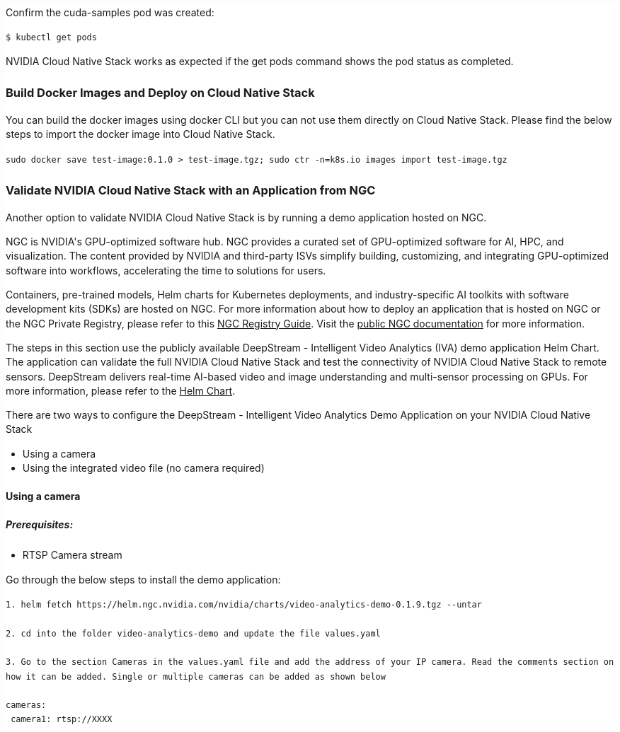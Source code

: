 Confirm the cuda-samples pod was created:

```
$ kubectl get pods
``` 

NVIDIA Cloud Native Stack works as expected if the get pods command shows the pod status as completed.

### Build Docker Images and Deploy on Cloud Native Stack 
You can build the docker images using docker CLI but you can not use them directly on Cloud Native Stack. Please find the below steps to import the docker image into Cloud Native Stack. 

```
sudo docker save test-image:0.1.0 > test-image.tgz; sudo ctr -n=k8s.io images import test-image.tgz
```

### Validate NVIDIA Cloud Native Stack with an Application from NGC
Another option to validate NVIDIA Cloud Native Stack is by running a demo application hosted on NGC.

NGC is NVIDIA's GPU-optimized software hub. NGC provides a curated set of GPU-optimized software for AI, HPC, and visualization. The content provided by NVIDIA and third-party ISVs simplify building, customizing, and integrating GPU-optimized software into workflows, accelerating the time to solutions for users.

Containers, pre-trained models, Helm charts for Kubernetes deployments, and industry-specific AI toolkits with software development kits (SDKs) are hosted on NGC. For more information about how to deploy an application that is hosted on NGC or the NGC Private Registry, please refer to this [NGC Registry Guide](https://github.com/NVIDIA/cloud-native-stack/blob/master/install-guides/NGC_Registry_Guide_v1.0.md). Visit the [public NGC documentation](https://docs.nvidia.com/ngc) for more information.

The steps in this section use the publicly available DeepStream - Intelligent Video Analytics (IVA) demo application Helm Chart. The application can validate the full NVIDIA Cloud Native Stack and test the connectivity of NVIDIA Cloud Native Stack to remote sensors. DeepStream delivers real-time AI-based video and image understanding and multi-sensor processing on GPUs. For more information, please refer to the [Helm Chart](https://ngc.nvidia.com/catalog/helm-charts/nvidia:video-analytics-demo).

There are two ways to configure the DeepStream - Intelligent Video Analytics Demo Application on your NVIDIA Cloud Native Stack

- Using a camera
- Using the integrated video file (no camera required)

#### Using a camera

##### Prerequisites: 
- RTSP Camera stream

Go through the below steps to install the demo application:
```
1. helm fetch https://helm.ngc.nvidia.com/nvidia/charts/video-analytics-demo-0.1.9.tgz --untar

2. cd into the folder video-analytics-demo and update the file values.yaml

3. Go to the section Cameras in the values.yaml file and add the address of your IP camera. Read the comments section on how it can be added. Single or multiple cameras can be added as shown below

cameras:
 camera1: rtsp://XXXX
```
